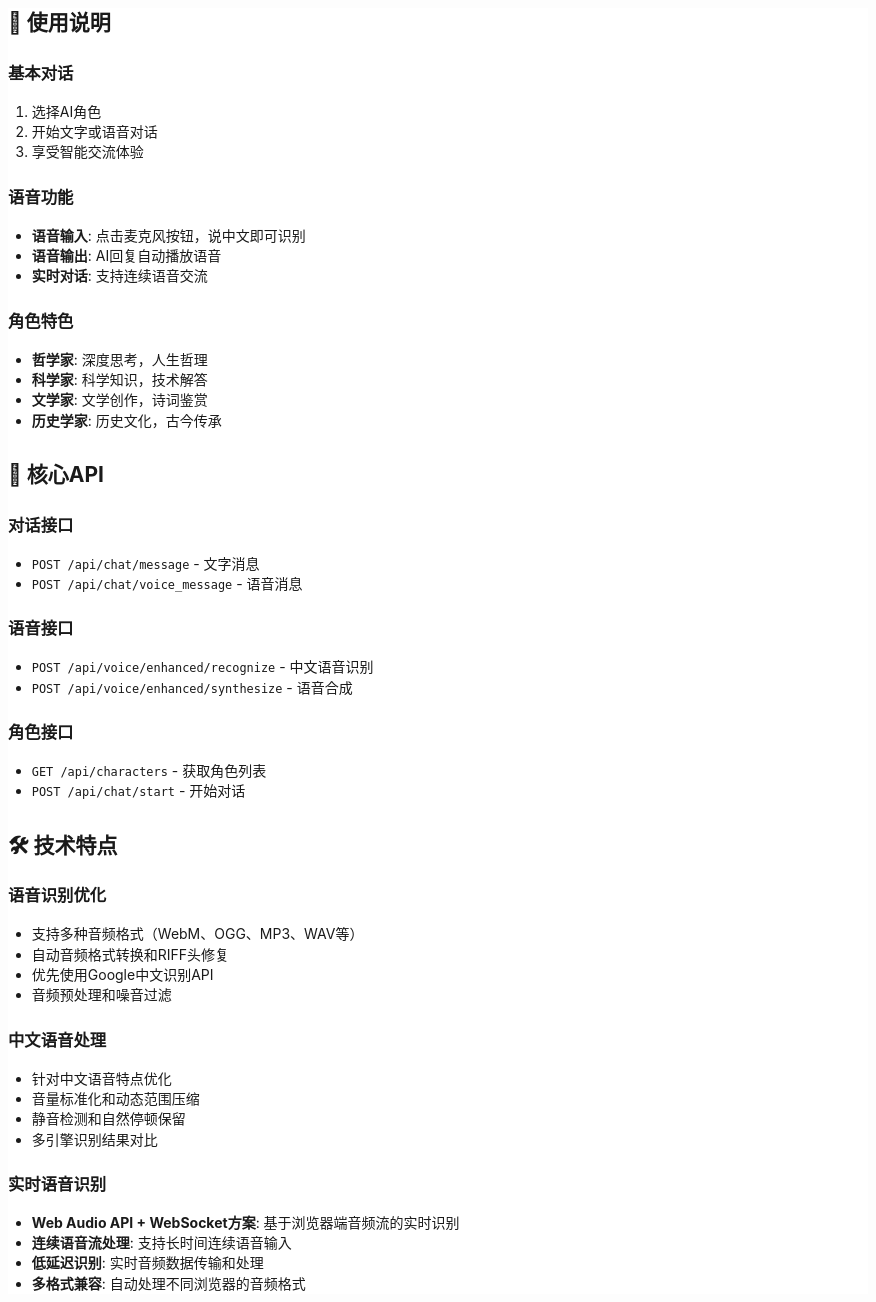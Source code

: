 ## 🎯 使用说明

### 基本对话
1. 选择AI角色
2. 开始文字或语音对话
3. 享受智能交流体验

### 语音功能
- **语音输入**: 点击麦克风按钮，说中文即可识别
- **语音输出**: AI回复自动播放语音
- **实时对话**: 支持连续语音交流

### 角色特色
- **哲学家**: 深度思考，人生哲理
- **科学家**: 科学知识，技术解答  
- **文学家**: 文学创作，诗词鉴赏
- **历史学家**: 历史文化，古今传承

## 🔧 核心API

### 对话接口
- `POST /api/chat/message` - 文字消息
- `POST /api/chat/voice_message` - 语音消息

### 语音接口  
- `POST /api/voice/enhanced/recognize` - 中文语音识别
- `POST /api/voice/enhanced/synthesize` - 语音合成

### 角色接口
- `GET /api/characters` - 获取角色列表
- `POST /api/chat/start` - 开始对话

## 🛠️ 技术特点

### 语音识别优化
- 支持多种音频格式（WebM、OGG、MP3、WAV等）
- 自动音频格式转换和RIFF头修复
- 优先使用Google中文识别API
- 音频预处理和噪音过滤

### 中文语音处理
- 针对中文语音特点优化
- 音量标准化和动态范围压缩
- 静音检测和自然停顿保留
- 多引擎识别结果对比

### 实时语音识别
- **Web Audio API + WebSocket方案**: 基于浏览器端音频流的实时识别
- **连续语音流处理**: 支持长时间连续语音输入
- **低延迟识别**: 实时音频数据传输和处理
- **多格式兼容**: 自动处理不同浏览器的音频格式
